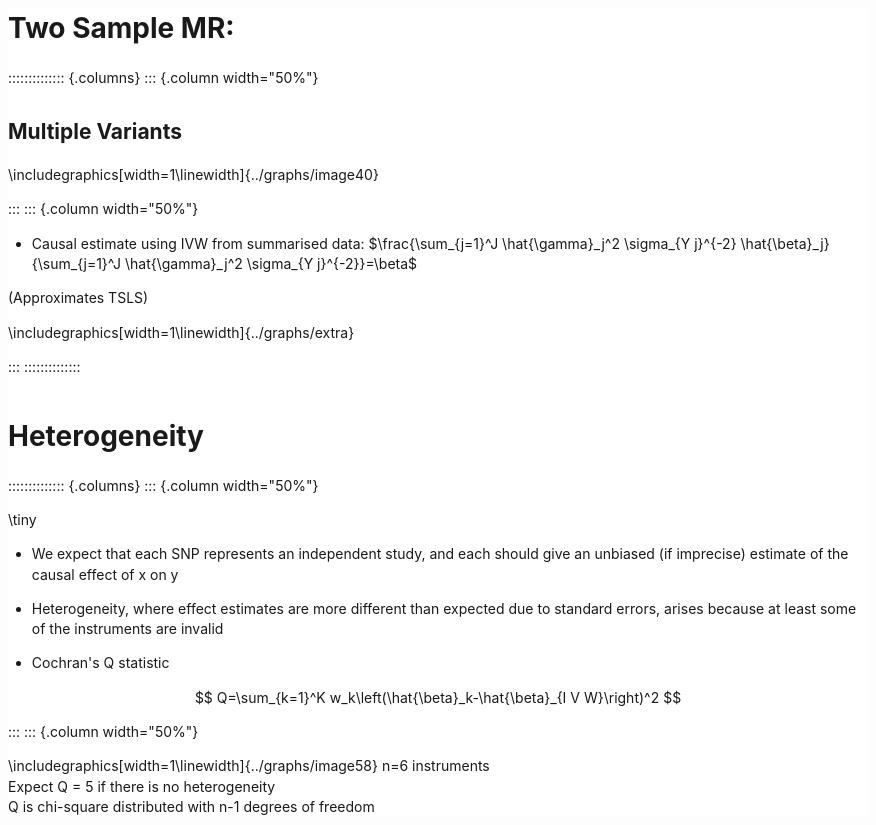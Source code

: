 # Two Sample MR:

:::::::::::::: {.columns}
::: {.column width="50%"}

## Multiple Variants


\includegraphics[width=1\linewidth]{../graphs/image40} 


:::
::: {.column width="50%"}

- Causal estimate using IVW from summarised data: $\frac{\sum_{j=1}^J \hat{\gamma}_j^2 \sigma_{Y j}^{-2} \hat{\beta}_j}{\sum_{j=1}^J \hat{\gamma}_j^2 \sigma_{Y j}^{-2}}=\beta$

(Approximates TSLS)


\includegraphics[width=1\linewidth]{../graphs/extra} 

:::
::::::::::::::




# Heterogeneity

:::::::::::::: {.columns}
::: {.column width="50%"}

\tiny

- We expect that each SNP represents an independent study, and each
should give an unbiased (if imprecise) estimate of the causal effect
of x on y

- Heterogeneity, where effect estimates are more different than expected
due to standard errors, arises because at least some of the
instruments are invalid

- Cochran's Q statistic

$$
Q=\sum_{k=1}^K w_k\left(\hat{\beta}_k-\hat{\beta}_{I V W}\right)^2
$$

:::
::: {.column width="50%"}


\includegraphics[width=1\linewidth]{../graphs/image58} 
n=6 instruments\
Expect Q = 5 if there is no heterogeneity\
Q is chi-square distributed with n-1 degrees of freedom
